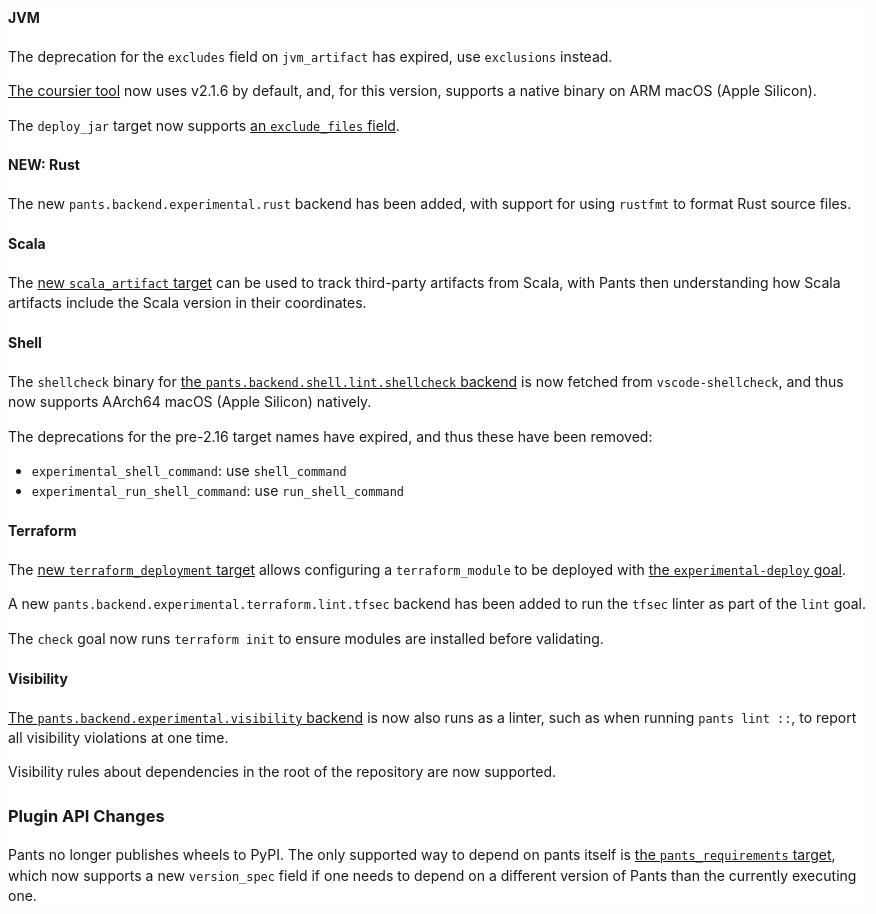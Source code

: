 #### JVM

The deprecation for the `excludes` field on `jvm_artifact` has expired, use `exclusions` instead.

[The coursier tool](https://www.pantsbuild.org/v2.18/docs/reference-coursier) now uses v2.1.6 by default, and, for this version, supports a native binary on ARM macOS (Apple Silicon).

The `deploy_jar` target now supports [an `exclude_files` field](https://www.pantsbuild.org/v2.18/docs/reference-deploy_jar#codeexclude_filescode).

#### NEW: Rust

The new `pants.backend.experimental.rust` backend has been added, with support for using `rustfmt` to format Rust source files.

#### Scala

The [new `scala_artifact` target](https://www.pantsbuild.org/v2.18/docs/reference-scala_artifact) can be used to track third-party artifacts from Scala, with Pants then understanding how Scala artifacts include the Scala version in their coordinates.

#### Shell

The `shellcheck` binary for [the `pants.backend.shell.lint.shellcheck` backend](https://www.pantsbuild.org/v2.18/docs/shell#shellcheck-linter) is now fetched from `vscode-shellcheck`, and thus now supports AArch64 macOS (Apple Silicon) natively.

The deprecations for the pre-2.16 target names have expired, and thus these have been removed:

- `experimental_shell_command`: use `shell_command`
- `experimental_run_shell_command`: use `run_shell_command`

#### Terraform

The [new `terraform_deployment` target](https://www.pantsbuild.org/v2.18/docs/reference-terraform_deployment) allows configuring a `terraform_module` to be deployed with [the `experimental-deploy` goal](https://www.pantsbuild.org/v2.18/docs/reference-experimental-deploy).

A new `pants.backend.experimental.terraform.lint.tfsec` backend has been added to run the `tfsec` linter as part of the `lint` goal.

The `check` goal now runs `terraform init` to ensure modules are installed before validating.

#### Visibility

[The `pants.backend.experimental.visibility` backend](https://www.pantsbuild.org/v2.18/docs/validating-dependencies) is now also runs as a linter, such as when running `pants lint ::`, to report all visibility violations at one time.

Visibility rules about dependencies in the root of the repository are now supported.

### Plugin API Changes

Pants no longer publishes wheels to PyPI. The only supported way to depend on pants itself is [the `pants_requirements` target](https://www.pantsbuild.org/v2.18/docs/reference-pants_requirements), which now supports a new `version_spec` field if one needs to depend on a different version of Pants than the currently executing one.
